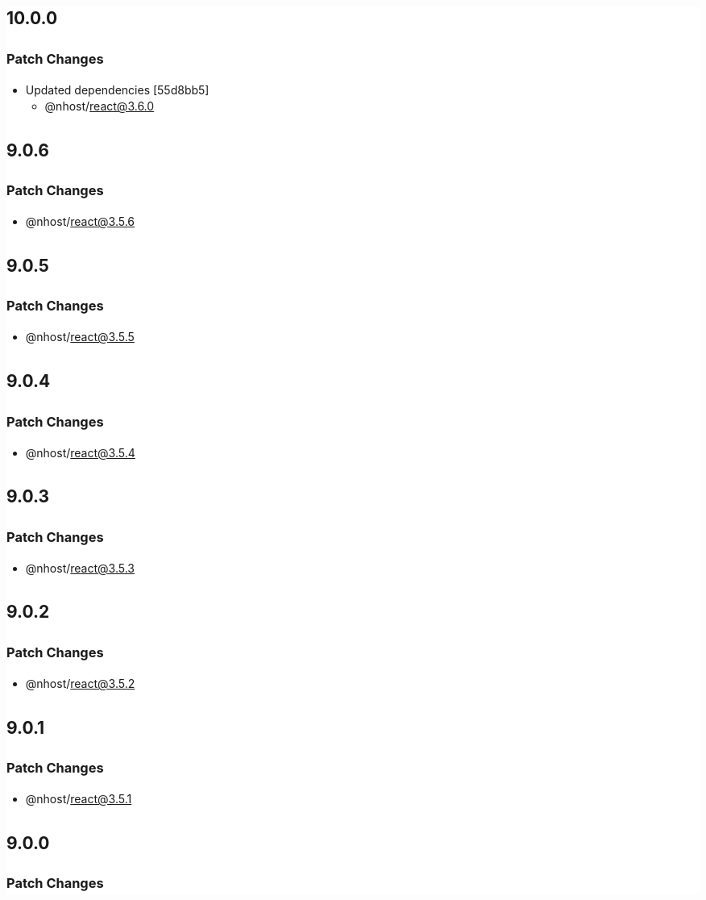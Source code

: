 ## 10.0.0

### Patch Changes

- Updated dependencies [55d8bb5]
  - @nhost/react@3.6.0

## 9.0.6

### Patch Changes

- @nhost/react@3.5.6

## 9.0.5

### Patch Changes

- @nhost/react@3.5.5

## 9.0.4

### Patch Changes

- @nhost/react@3.5.4

## 9.0.3

### Patch Changes

- @nhost/react@3.5.3

## 9.0.2

### Patch Changes

- @nhost/react@3.5.2

## 9.0.1

### Patch Changes

- @nhost/react@3.5.1

## 9.0.0

### Patch Changes
